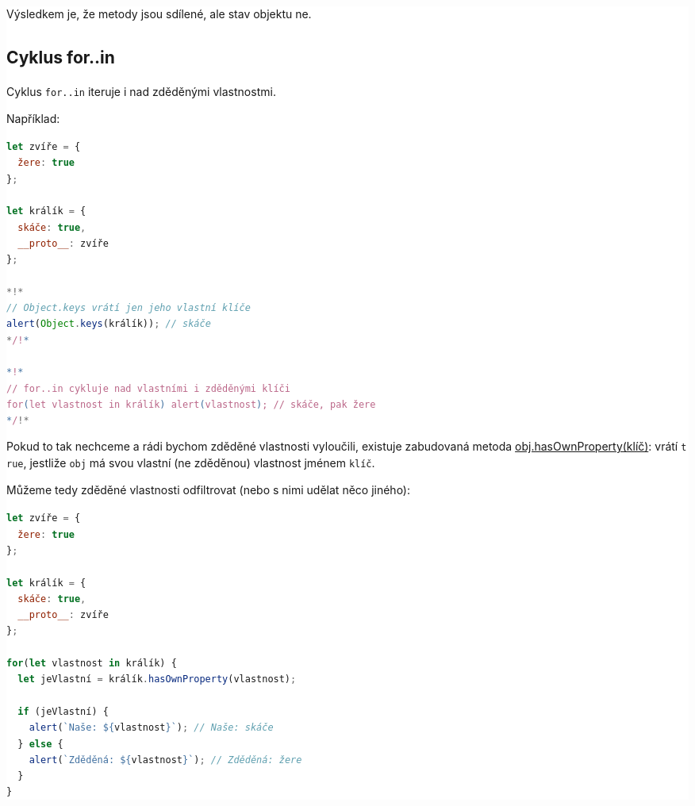 Výsledkem je, že metody jsou sdílené, ale stav objektu ne.

## Cyklus for..in

Cyklus `for..in` iteruje i nad zděděnými vlastnostmi.

Například:

```js run
let zvíře = {
  žere: true
};

let králík = {
  skáče: true,
  __proto__: zvíře
};

*!*
// Object.keys vrátí jen jeho vlastní klíče
alert(Object.keys(králík)); // skáče
*/!*

*!*
// for..in cykluje nad vlastními i zděděnými klíči
for(let vlastnost in králík) alert(vlastnost); // skáče, pak žere
*/!*
```

Pokud to tak nechceme a rádi bychom zděděné vlastnosti vyloučili, existuje zabudovaná metoda [obj.hasOwnProperty(klíč)](https://developer.mozilla.org/en-US/docs/Web/JavaScript/Reference/Global_Objects/Object/hasOwnProperty): vrátí `true`, jestliže `obj` má svou vlastní (ne zděděnou) vlastnost jménem `klíč`.

Můžeme tedy zděděné vlastnosti odfiltrovat (nebo s nimi udělat něco jiného):

```js run
let zvíře = {
  žere: true
};

let králík = {
  skáče: true,
  __proto__: zvíře
};

for(let vlastnost in králík) {
  let jeVlastní = králík.hasOwnProperty(vlastnost);

  if (jeVlastní) {
    alert(`Naše: ${vlastnost}`); // Naše: skáče
  } else {
    alert(`Zděděná: ${vlastnost}`); // Zděděná: žere
  }
}
```
